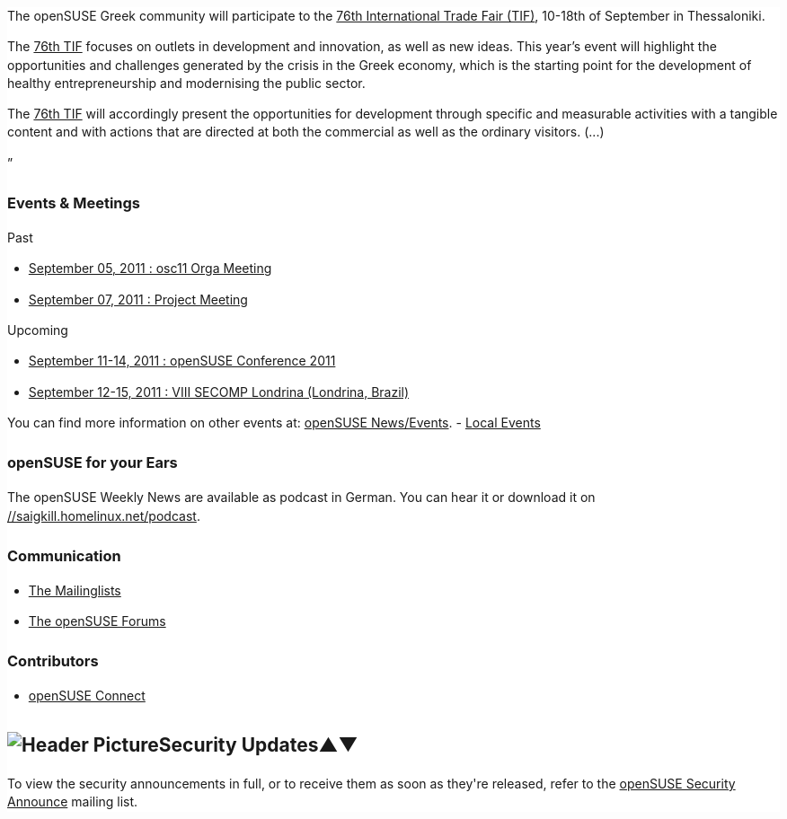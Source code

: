 The openSUSE Greek community will participate to the [76th
          International Trade Fair (TIF)](//www.helexpo.gr/default.aspx?lang=en-US&loc=1&page=2065), 10-18th of September in Thessaloniki.

The [76th TIF](//www.helexpo.gr/default.aspx?lang=en-US&loc=1&page=2065) focuses on outlets in development and innovation, as well as new ideas.
        This year’s event will highlight the opportunities and challenges generated by the crisis in
        the Greek economy, which is the starting point for the development of healthy
        entrepreneurship and modernising the public sector.

The [76th TIF](//www.helexpo.gr/default.aspx?lang=en-US&loc=1&page=2065) will accordingly present the opportunities for development through
        specific and measurable activities with a tangible content and with actions that are
        directed at both the commercial as well as the ordinary visitors. (...)

”

### Events & Meetings

Past

  * [September 05, 2011 : osc11 Orga Meeting](//news.opensuse.org/2011/07/25/osc11-orga-meeting/)

  * [September 07, 2011 : Project Meeting](//news.opensuse.org/2010/02/09/opensuse-project-meetings/)

Upcoming

  * [September
            11-14, 2011 : openSUSE Conference 2011](//news.opensuse.org/2011/09/06/opensuse-conference-2011/)

  * [September 12-15, 2011 : VIII SECOMP Londrina (Londrina, Brazil)](//www.secomplondrina.com.br/)

You can find more information on other events at: [openSUSE News/Events](//news.opensuse.org/category/events/). - [Local Events](//en.opensuse.org/openSUSE:Ambassadors_events)

### openSUSE for your Ears

The openSUSE Weekly News are available as podcast in German. You can hear it or download
      it on [//saigkill.homelinux.net/podcast](//saigkill.homelinux.net/podcast). 

### Communication

  * [The Mailinglists](//lists.opensuse.org/)

  * [The openSUSE Forums](//forums.opensuse.org)

### Contributors

  * [openSUSE Connect](//connect.opensuse.org)

## ![Header Picture](//saigkill.homelinux.net/images/Logo-SecurityUpdates.png)Security Updates▲▼

To view the security announcements in full, or to receive them as soon as they're released,
    refer to the [openSUSE Security Announce](//lists.opensuse.org/opensuse-security-announce/) mailing list.
